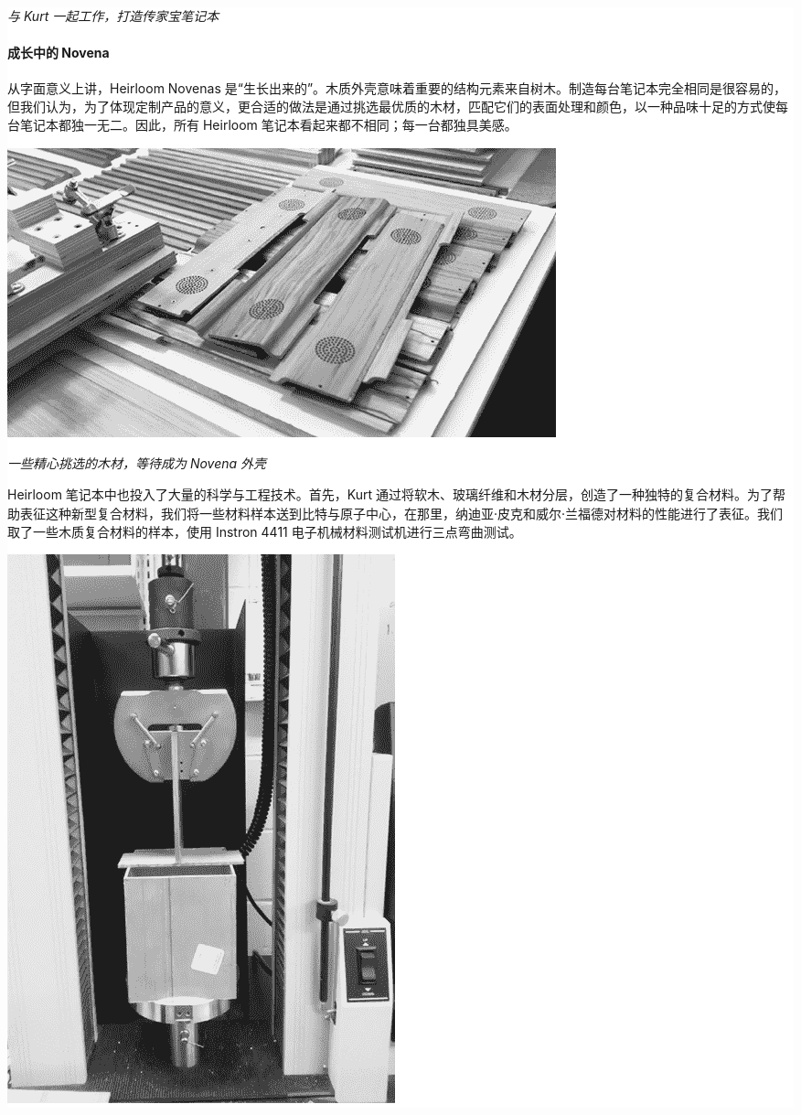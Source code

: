 *与 Kurt 一起工作，打造传家宝笔记本*

#### **成长中的 Novena**

从字面意义上讲，Heirloom Novenas 是“生长出来的”。木质外壳意味着重要的结构元素来自树木。制造每台笔记本完全相同是很容易的，但我们认为，为了体现定制产品的意义，更合适的做法是通过挑选最优质的木材，匹配它们的表面处理和颜色，以一种品味十足的方式使每台笔记本都独一无二。因此，所有 Heirloom 笔记本看起来都不相同；每一台都独具美感。

![image](img/f0228-02.jpg)

*一些精心挑选的木材，等待成为 Novena 外壳*

Heirloom 笔记本中也投入了大量的科学与工程技术。首先，Kurt 通过将软木、玻璃纤维和木材分层，创造了一种独特的复合材料。为了帮助表征这种新型复合材料，我们将一些材料样本送到比特与原子中心，在那里，纳迪亚·皮克和威尔·兰福德对材料的性能进行了表征。我们取了一些木质复合材料的样本，使用 Instron 4411 电子机械材料测试机进行三点弯曲测试。

![image](img/f0229-01.jpg)
